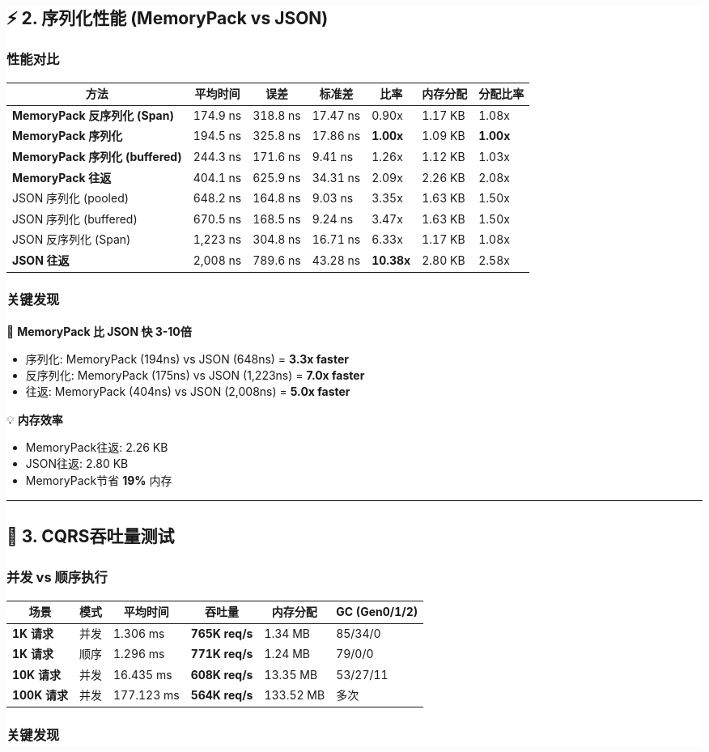 
## ⚡ 2. 序列化性能 (MemoryPack vs JSON)

### 性能对比

| 方法 | 平均时间 | 误差 | 标准差 | 比率 | 内存分配 | 分配比率 |
|------|---------|------|--------|------|---------|---------|
| **MemoryPack 反序列化 (Span)** | 174.9 ns | 318.8 ns | 17.47 ns | 0.90x | 1.17 KB | 1.08x |
| **MemoryPack 序列化** | 194.5 ns | 325.8 ns | 17.86 ns | **1.00x** | 1.09 KB | **1.00x** |
| **MemoryPack 序列化 (buffered)** | 244.3 ns | 171.6 ns | 9.41 ns | 1.26x | 1.12 KB | 1.03x |
| **MemoryPack 往返** | 404.1 ns | 625.9 ns | 34.31 ns | 2.09x | 2.26 KB | 2.08x |
| JSON 序列化 (pooled) | 648.2 ns | 164.8 ns | 9.03 ns | 3.35x | 1.63 KB | 1.50x |
| JSON 序列化 (buffered) | 670.5 ns | 168.5 ns | 9.24 ns | 3.47x | 1.63 KB | 1.50x |
| JSON 反序列化 (Span) | 1,223 ns | 304.8 ns | 16.71 ns | 6.33x | 1.17 KB | 1.08x |
| **JSON 往返** | 2,008 ns | 789.6 ns | 43.28 ns | **10.38x** | 2.80 KB | 2.58x |

### 关键发现

🚀 **MemoryPack 比 JSON 快 3-10倍**
- 序列化: MemoryPack (194ns) vs JSON (648ns) = **3.3x faster**
- 反序列化: MemoryPack (175ns) vs JSON (1,223ns) = **7.0x faster**
- 往返: MemoryPack (404ns) vs JSON (2,008ns) = **5.0x faster**

💡 **内存效率**
- MemoryPack往返: 2.26 KB
- JSON往返: 2.80 KB
- MemoryPack节省 **19%** 内存

---

## 🎯 3. CQRS吞吐量测试

### 并发 vs 顺序执行

| 场景 | 模式 | 平均时间 | 吞吐量 | 内存分配 | GC (Gen0/1/2) |
|------|------|---------|--------|---------|--------------|
| **1K 请求** | 并发 | 1.306 ms | **765K req/s** | 1.34 MB | 85/34/0 |
| **1K 请求** | 顺序 | 1.296 ms | **771K req/s** | 1.24 MB | 79/0/0 |
| **10K 请求** | 并发 | 16.435 ms | **608K req/s** | 13.35 MB | 53/27/11 |
| **100K 请求** | 并发 | 177.123 ms | **564K req/s** | 133.52 MB | 多次 |

### 关键发现
